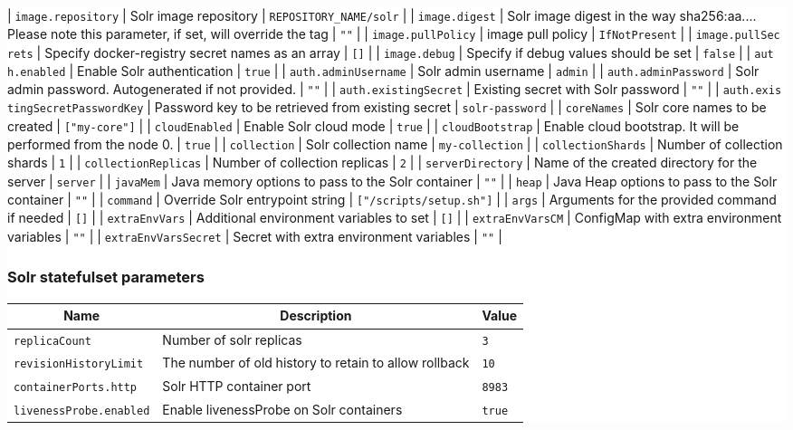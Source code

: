 | `image.repository`               | Solr image repository                                                                                | `REPOSITORY_NAME/solr`  |
| `image.digest`                   | Solr image digest in the way sha256:aa.... Please note this parameter, if set, will override the tag | `""`                    |
| `image.pullPolicy`               | image pull policy                                                                                    | `IfNotPresent`          |
| `image.pullSecrets`              | Specify docker-registry secret names as an array                                                     | `[]`                    |
| `image.debug`                    | Specify if debug values should be set                                                                | `false`                 |
| `auth.enabled`                   | Enable Solr authentication                                                                           | `true`                  |
| `auth.adminUsername`             | Solr admin username                                                                                  | `admin`                 |
| `auth.adminPassword`             | Solr admin password. Autogenerated if not provided.                                                  | `""`                    |
| `auth.existingSecret`            | Existing secret with Solr password                                                                   | `""`                    |
| `auth.existingSecretPasswordKey` | Password key to be retrieved from existing secret                                                    | `solr-password`         |
| `coreNames`                      | Solr core names to be created                                                                        | `["my-core"]`           |
| `cloudEnabled`                   | Enable Solr cloud mode                                                                               | `true`                  |
| `cloudBootstrap`                 | Enable cloud bootstrap. It will be performed from the node 0.                                        | `true`                  |
| `collection`                     | Solr collection name                                                                                 | `my-collection`         |
| `collectionShards`               | Number of collection shards                                                                          | `1`                     |
| `collectionReplicas`             | Number of collection replicas                                                                        | `2`                     |
| `serverDirectory`                | Name of the created directory for the server                                                         | `server`                |
| `javaMem`                        | Java memory options to pass to the Solr container                                                    | `""`                    |
| `heap`                           | Java Heap options to pass to the Solr container                                                      | `""`                    |
| `command`                        | Override Solr entrypoint string                                                                      | `["/scripts/setup.sh"]` |
| `args`                           | Arguments for the provided command if needed                                                         | `[]`                    |
| `extraEnvVars`                   | Additional environment variables to set                                                              | `[]`                    |
| `extraEnvVarsCM`                 | ConfigMap with extra environment variables                                                           | `""`                    |
| `extraEnvVarsSecret`             | Secret with extra environment variables                                                              | `""`                    |

### Solr statefulset parameters

| Name                                                | Description                                                                                                                                                                                                       | Value            |
| --------------------------------------------------- | ----------------------------------------------------------------------------------------------------------------------------------------------------------------------------------------------------------------- | ---------------- |
| `replicaCount`                                      | Number of solr replicas                                                                                                                                                                                           | `3`              |
| `revisionHistoryLimit`                              | The number of old history to retain to allow rollback                                                                                                                                                             | `10`             |
| `containerPorts.http`                               | Solr HTTP container port                                                                                                                                                                                          | `8983`           |
| `livenessProbe.enabled`                             | Enable livenessProbe on Solr containers                                                                                                                                                                           | `true`           |